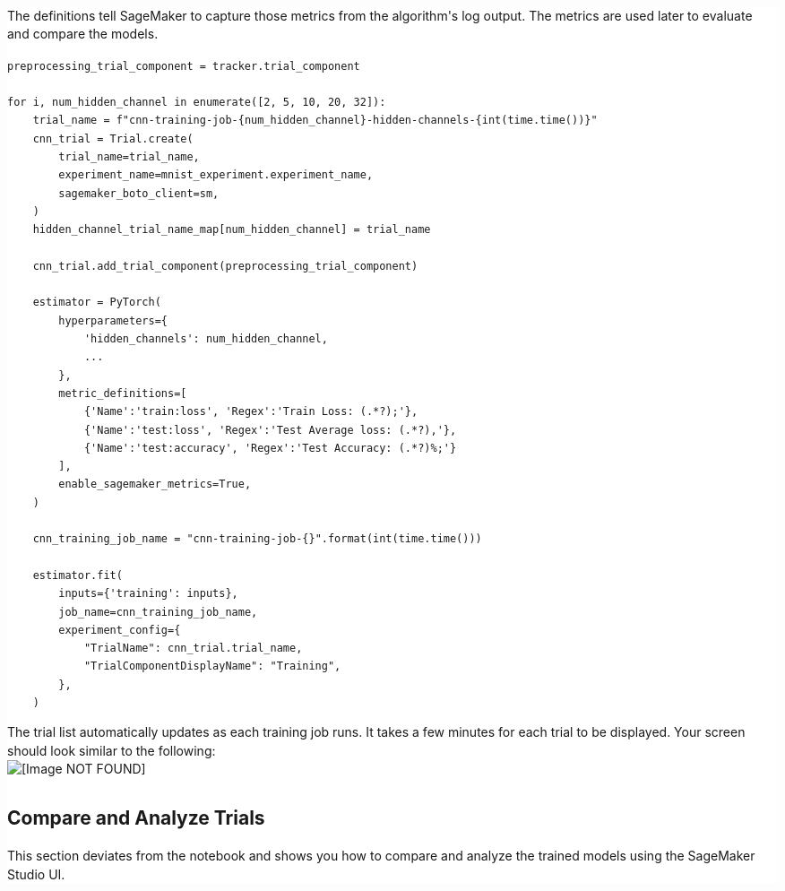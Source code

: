    The definitions tell SageMaker to capture those metrics from the algorithm's log output\. The metrics are used later to evaluate and compare the models\.

   ```
   preprocessing_trial_component = tracker.trial_component
   
   for i, num_hidden_channel in enumerate([2, 5, 10, 20, 32]):
       trial_name = f"cnn-training-job-{num_hidden_channel}-hidden-channels-{int(time.time())}"
       cnn_trial = Trial.create(
           trial_name=trial_name,
           experiment_name=mnist_experiment.experiment_name,
           sagemaker_boto_client=sm,
       )
       hidden_channel_trial_name_map[num_hidden_channel] = trial_name
       
       cnn_trial.add_trial_component(preprocessing_trial_component)
       
       estimator = PyTorch(
           hyperparameters={
               'hidden_channels': num_hidden_channel,
               ...
           },
           metric_definitions=[
               {'Name':'train:loss', 'Regex':'Train Loss: (.*?);'},
               {'Name':'test:loss', 'Regex':'Test Average loss: (.*?),'},
               {'Name':'test:accuracy', 'Regex':'Test Accuracy: (.*?)%;'}
           ],
           enable_sagemaker_metrics=True,
       )
       
       cnn_training_job_name = "cnn-training-job-{}".format(int(time.time()))
       
       estimator.fit(
           inputs={'training': inputs}, 
           job_name=cnn_training_job_name,
           experiment_config={
               "TrialName": cnn_trial.trial_name,
               "TrialComponentDisplayName": "Training",
           },
       )
   ```

   The trial list automatically updates as each training job runs\. It takes a few minutes for each trial to be displayed\. Your screen should look similar to the following:  
![\[Image NOT FOUND\]](http://docs.aws.amazon.com/sagemaker/latest/dg/images/studio/studio-mnist-trials.png)

## Compare and Analyze Trials<a name="experiments-mnist-compare-trials"></a>

This section deviates from the notebook and shows you how to compare and analyze the trained models using the SageMaker Studio UI\.

